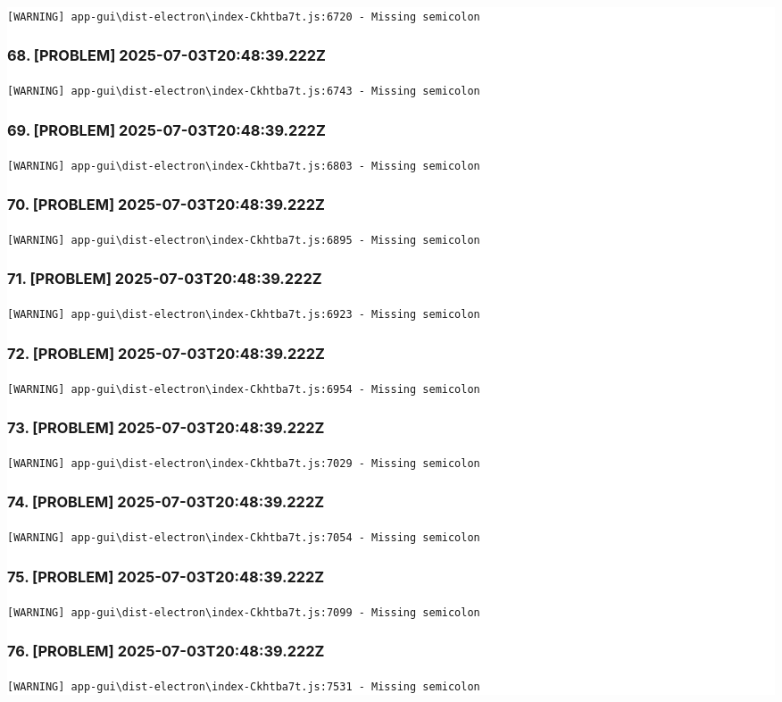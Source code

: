 ```
[WARNING] app-gui\dist-electron\index-Ckhtba7t.js:6720 - Missing semicolon
```

### 68. [PROBLEM] 2025-07-03T20:48:39.222Z

```
[WARNING] app-gui\dist-electron\index-Ckhtba7t.js:6743 - Missing semicolon
```

### 69. [PROBLEM] 2025-07-03T20:48:39.222Z

```
[WARNING] app-gui\dist-electron\index-Ckhtba7t.js:6803 - Missing semicolon
```

### 70. [PROBLEM] 2025-07-03T20:48:39.222Z

```
[WARNING] app-gui\dist-electron\index-Ckhtba7t.js:6895 - Missing semicolon
```

### 71. [PROBLEM] 2025-07-03T20:48:39.222Z

```
[WARNING] app-gui\dist-electron\index-Ckhtba7t.js:6923 - Missing semicolon
```

### 72. [PROBLEM] 2025-07-03T20:48:39.222Z

```
[WARNING] app-gui\dist-electron\index-Ckhtba7t.js:6954 - Missing semicolon
```

### 73. [PROBLEM] 2025-07-03T20:48:39.222Z

```
[WARNING] app-gui\dist-electron\index-Ckhtba7t.js:7029 - Missing semicolon
```

### 74. [PROBLEM] 2025-07-03T20:48:39.222Z

```
[WARNING] app-gui\dist-electron\index-Ckhtba7t.js:7054 - Missing semicolon
```

### 75. [PROBLEM] 2025-07-03T20:48:39.222Z

```
[WARNING] app-gui\dist-electron\index-Ckhtba7t.js:7099 - Missing semicolon
```

### 76. [PROBLEM] 2025-07-03T20:48:39.222Z

```
[WARNING] app-gui\dist-electron\index-Ckhtba7t.js:7531 - Missing semicolon
```
